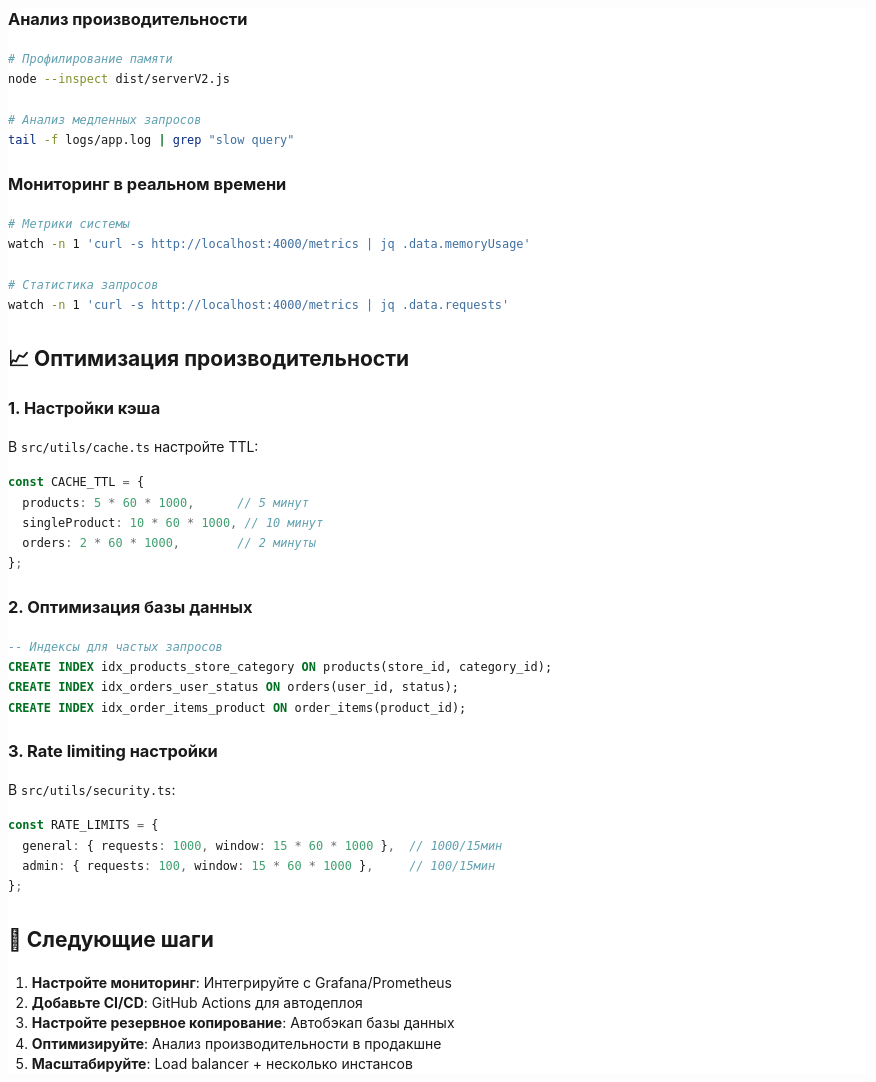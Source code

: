 ### Анализ производительности
```bash
# Профилирование памяти
node --inspect dist/serverV2.js

# Анализ медленных запросов
tail -f logs/app.log | grep "slow query"
```

### Мониторинг в реальном времени
```bash
# Метрики системы
watch -n 1 'curl -s http://localhost:4000/metrics | jq .data.memoryUsage'

# Статистика запросов
watch -n 1 'curl -s http://localhost:4000/metrics | jq .data.requests'
```

## 📈 Оптимизация производительности

### 1. Настройки кэша
В `src/utils/cache.ts` настройте TTL:
```typescript
const CACHE_TTL = {
  products: 5 * 60 * 1000,      // 5 минут
  singleProduct: 10 * 60 * 1000, // 10 минут
  orders: 2 * 60 * 1000,        // 2 минуты
};
```

### 2. Оптимизация базы данных
```sql
-- Индексы для частых запросов
CREATE INDEX idx_products_store_category ON products(store_id, category_id);
CREATE INDEX idx_orders_user_status ON orders(user_id, status);
CREATE INDEX idx_order_items_product ON order_items(product_id);
```

### 3. Rate limiting настройки
В `src/utils/security.ts`:
```typescript
const RATE_LIMITS = {
  general: { requests: 1000, window: 15 * 60 * 1000 },  // 1000/15мин
  admin: { requests: 100, window: 15 * 60 * 1000 },     // 100/15мин
};
```

## 🎯 Следующие шаги

1. **Настройте мониторинг**: Интегрируйте с Grafana/Prometheus
2. **Добавьте CI/CD**: GitHub Actions для автодеплоя
3. **Настройте резервное копирование**: Автобэкап базы данных
4. **Оптимизируйте**: Анализ производительности в продакшне
5. **Масштабируйте**: Load balancer + несколько инстансов
